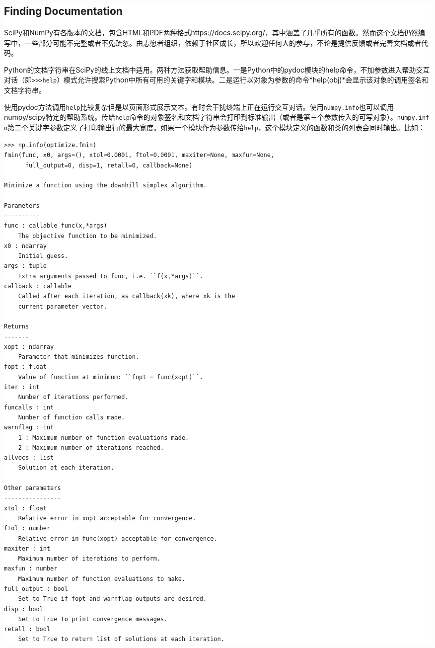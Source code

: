 ## Finding Documentation

SciPy和NumPy有各版本的文档，包含HTML和PDF两种格式https://docs.scipy.org/，其中涵盖了几乎所有的函数。然而这个文档仍然编写中，一些部分可能不完整或者不免疏忽。由志愿者组织，依赖于社区成长，所以欢迎任何人的参与，不论是提供反馈或者完善文档或者代码。

Python的文档字符串在SciPy的线上文档中适用。两种方法获取帮助信息。一是Python中的pydoc模块的help命令，不加参数进入帮助交互对话（即```>>>help```）模式允许搜索Python中所有可用的关键字和模块。二是运行以对象为参数的命令*help(obj)*会显示该对象的调用签名和文档字符串。

使用pydoc方法调用```help```比较复杂但是以页面形式展示文本。有时会干扰终端上正在运行交互对话。使用```numpy.info```也可以调用numpy/scipy特定的帮助系统。传给```help```命令的对象签名和文档字符串会打印到标准输出（或者是第三个参数传入的可写对象）。```numpy.info```第二个关键字参数定义了打印输出行的最大宽度。如果一个模块作为参数传给```help```，这个模块定义的函数和类的列表会同时输出。比如：

```
>>> np.info(optimize.fmin)
fmin(func, x0, args=(), xtol=0.0001, ftol=0.0001, maxiter=None, maxfun=None,
      full_output=0, disp=1, retall=0, callback=None)

Minimize a function using the downhill simplex algorithm.

Parameters
----------
func : callable func(x,*args)
    The objective function to be minimized.
x0 : ndarray
    Initial guess.
args : tuple
    Extra arguments passed to func, i.e. ``f(x,*args)``.
callback : callable
    Called after each iteration, as callback(xk), where xk is the
    current parameter vector.

Returns
-------
xopt : ndarray
    Parameter that minimizes function.
fopt : float
    Value of function at minimum: ``fopt = func(xopt)``.
iter : int
    Number of iterations performed.
funcalls : int
    Number of function calls made.
warnflag : int
    1 : Maximum number of function evaluations made.
    2 : Maximum number of iterations reached.
allvecs : list
    Solution at each iteration.

Other parameters
----------------
xtol : float
    Relative error in xopt acceptable for convergence.
ftol : number
    Relative error in func(xopt) acceptable for convergence.
maxiter : int
    Maximum number of iterations to perform.
maxfun : number
    Maximum number of function evaluations to make.
full_output : bool
    Set to True if fopt and warnflag outputs are desired.
disp : bool
    Set to True to print convergence messages.
retall : bool
    Set to True to return list of solutions at each iteration.

```